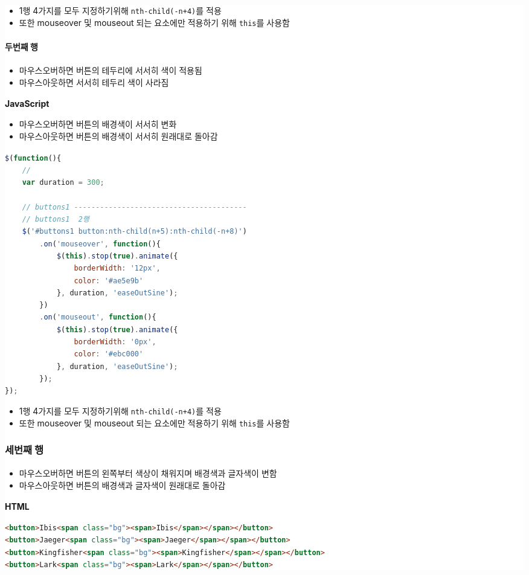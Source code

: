 

- 1행 4가지를 모두 지정하기위해 `nth-child(-n+4)`를 적용
- 또한 mouseover 및 mouseout 되는 요소에만 적용하기 위해 `this`를 사용함



#### 두번째 행

- 마우스오버하면 버튼의 테두리에 서서히 색이 적용됨
- 마우스아웃하면 서서히 테두리 색이 사라짐



**JavaScript**

- 마우스오버하면 버튼의 배경색이 서서히 변화
- 마우스아웃하면 버튼의 배경색이 서서히 원래대로 돌아감

```javascript
$(function(){
    // 
    var duration = 300;

    // buttons1 ----------------------------------------
    // buttons1  2행
    $('#buttons1 button:nth-child(n+5):nth-child(-n+8)')
        .on('mouseover', function(){
            $(this).stop(true).animate({
                borderWidth: '12px',
                color: '#ae5e9b'
            }, duration, 'easeOutSine');
        })
        .on('mouseout', function(){
            $(this).stop(true).animate({
                borderWidth: '0px',
                color: '#ebc000'
            }, duration, 'easeOutSine');
        });
});
```



- 1행 4가지를 모두 지정하기위해 `nth-child(-n+4)`를 적용
- 또한 mouseover 및 mouseout 되는 요소에만 적용하기 위해 `this`를 사용함



### 세번째 행

- 마우스오버하면 버튼의 왼쪽부터 색상이 채워지며 배경색과 글자색이 변함
- 마우스아웃하면 버튼의 배경색과 글자색이 원래대로 돌아감



**HTML**

```html
<button>Ibis<span class="bg"><span>Ibis</span></span></button>
<button>Jaeger<span class="bg"><span>Jaeger</span></span></button>
<button>Kingfisher<span class="bg"><span>Kingfisher</span></span></button>
<button>Lark<span class="bg"><span>Lark</span></span></button>
```
